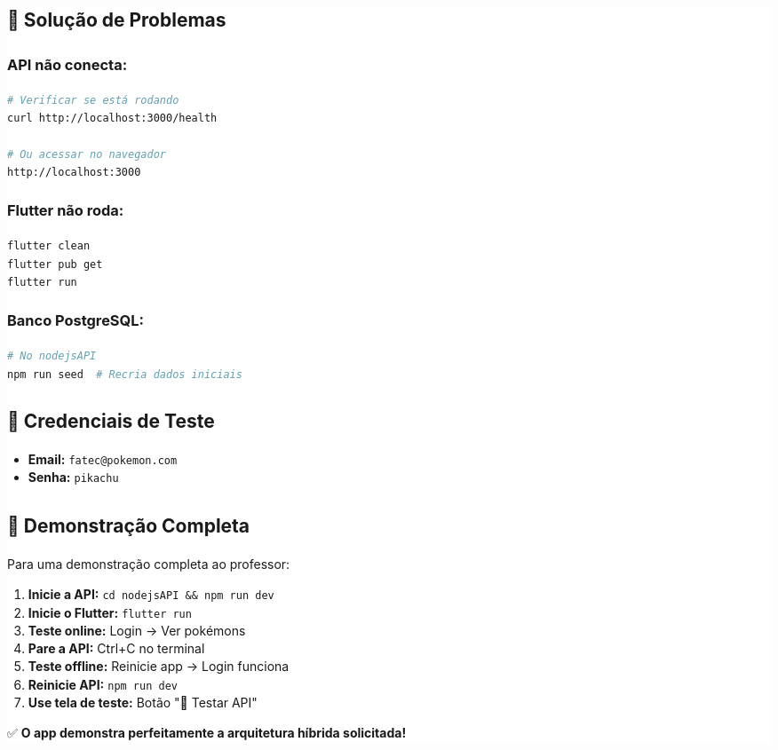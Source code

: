## 🐛 Solução de Problemas

### API não conecta:
```bash
# Verificar se está rodando
curl http://localhost:3000/health

# Ou acessar no navegador
http://localhost:3000
```

### Flutter não roda:
```bash
flutter clean
flutter pub get
flutter run
```

### Banco PostgreSQL:
```bash
# No nodejsAPI
npm run seed  # Recria dados iniciais
```

## 📝 Credenciais de Teste

- **Email:** `fatec@pokemon.com`
- **Senha:** `pikachu`

## 🎉 Demonstração Completa

Para uma demonstração completa ao professor:

1. **Inicie a API:** `cd nodejsAPI && npm run dev`
2. **Inicie o Flutter:** `flutter run`
3. **Teste online:** Login → Ver pokémons
4. **Pare a API:** Ctrl+C no terminal
5. **Teste offline:** Reinicie app → Login funciona
6. **Reinicie API:** `npm run dev`
7. **Use tela de teste:** Botão "🧪 Testar API"

✅ **O app demonstra perfeitamente a arquitetura híbrida solicitada!**
